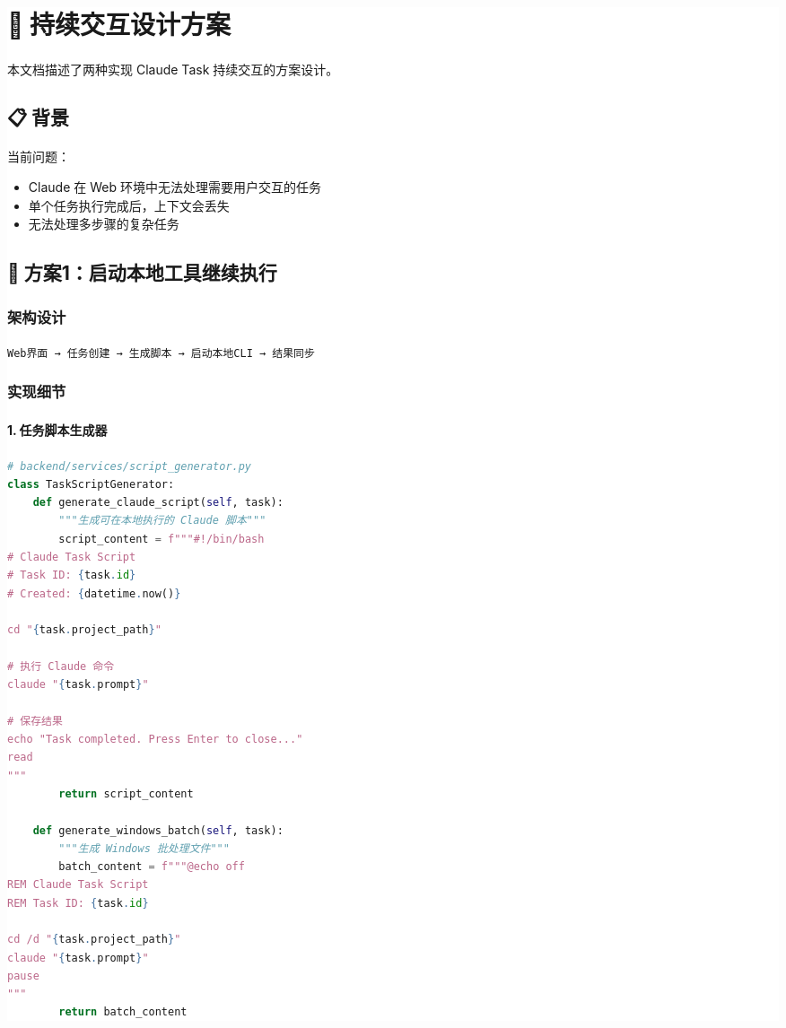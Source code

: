 # 🔄 持续交互设计方案

本文档描述了两种实现 Claude Task 持续交互的方案设计。

## 📋 背景

当前问题：
- Claude 在 Web 环境中无法处理需要用户交互的任务
- 单个任务执行完成后，上下文会丢失
- 无法处理多步骤的复杂任务

## 🚀 方案1：启动本地工具继续执行

### 架构设计

```
Web界面 → 任务创建 → 生成脚本 → 启动本地CLI → 结果同步
```

### 实现细节

#### 1. 任务脚本生成器

```python
# backend/services/script_generator.py
class TaskScriptGenerator:
    def generate_claude_script(self, task):
        """生成可在本地执行的 Claude 脚本"""
        script_content = f"""#!/bin/bash
# Claude Task Script
# Task ID: {task.id}
# Created: {datetime.now()}

cd "{task.project_path}"

# 执行 Claude 命令
claude "{task.prompt}"

# 保存结果
echo "Task completed. Press Enter to close..."
read
"""
        return script_content
    
    def generate_windows_batch(self, task):
        """生成 Windows 批处理文件"""
        batch_content = f"""@echo off
REM Claude Task Script
REM Task ID: {task.id}

cd /d "{task.project_path}"
claude "{task.prompt}"
pause
"""
        return batch_content
```
